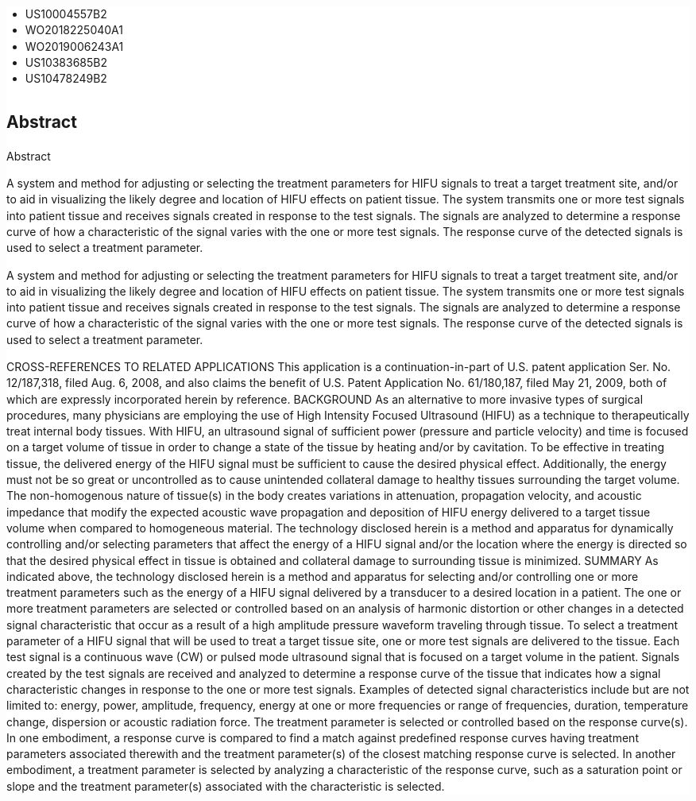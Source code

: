  * US10004557B2
 * WO2018225040A1
 * WO2019006243A1
 * US10383685B2
 * US10478249B2
## Abstract

Abstract

A system and method for adjusting or selecting the treatment parameters for HIFU signals to treat a target treatment site, and/or to aid in visualizing the likely degree and location of HIFU effects on patient tissue. The system transmits one or more test signals into patient tissue and receives signals created in response to the test signals. The signals are analyzed to determine a response curve of how a characteristic of the signal varies with the one or more test signals. The response curve of the detected signals is used to select a treatment parameter.



A system and method for adjusting or selecting the treatment parameters for HIFU signals to treat a target treatment site, and/or to aid in visualizing the likely degree and location of HIFU effects on patient tissue. The system transmits one or more test signals into patient tissue and receives signals created in response to the test signals. The signals are analyzed to determine a response curve of how a characteristic of the signal varies with the one or more test signals. The response curve of the detected signals is used to select a treatment parameter.

CROSS-REFERENCES TO RELATED APPLICATIONS
   This application is a continuation-in-part of U.S. patent application Ser. No. 12/187,318, filed Aug. 6, 2008, and also claims the benefit of U.S. Patent Application No. 61/180,187, filed May 21, 2009, both of which are expressly incorporated herein by reference.
 BACKGROUND
   As an alternative to more invasive types of surgical procedures, many physicians are employing the use of High Intensity Focused Ultrasound (HIFU) as a technique to therapeutically treat internal body tissues. With HIFU, an ultrasound signal of sufficient power (pressure and particle velocity) and time is focused on a target volume of tissue in order to change a state of the tissue by heating and/or by cavitation.
    To be effective in treating tissue, the delivered energy of the HIFU signal must be sufficient to cause the desired physical effect. Additionally, the energy must not be so great or uncontrolled as to cause unintended collateral damage to healthy tissues surrounding the target volume. The non-homogenous nature of tissue(s) in the body creates variations in attenuation, propagation velocity, and acoustic impedance that modify the expected acoustic wave propagation and deposition of HIFU energy delivered to a target tissue volume when compared to homogeneous material. The technology disclosed herein is a method and apparatus for dynamically controlling and/or selecting parameters that affect the energy of a HIFU signal and/or the location where the energy is directed so that the desired physical effect in tissue is obtained and collateral damage to surrounding tissue is minimized.
 SUMMARY
   As indicated above, the technology disclosed herein is a method and apparatus for selecting and/or controlling one or more treatment parameters such as the energy of a HIFU signal delivered by a transducer to a desired location in a patient. The one or more treatment parameters are selected or controlled based on an analysis of harmonic distortion or other changes in a detected signal characteristic that occur as a result of a high amplitude pressure waveform traveling through tissue.
    To select a treatment parameter of a HIFU signal that will be used to treat a target tissue site, one or more test signals are delivered to the tissue. Each test signal is a continuous wave (CW) or pulsed mode ultrasound signal that is focused on a target volume in the patient. Signals created by the test signals are received and analyzed to determine a response curve of the tissue that indicates how a signal characteristic changes in response to the one or more test signals. Examples of detected signal characteristics include but are not limited to: energy, power, amplitude, frequency, energy at one or more frequencies or range of frequencies, duration, temperature change, dispersion or acoustic radiation force. The treatment parameter is selected or controlled based on the response curve(s).
    In one embodiment, a response curve is compared to find a match against predefined response curves having treatment parameters associated therewith and the treatment parameter(s) of the closest matching response curve is selected.
    In another embodiment, a treatment parameter is selected by analyzing a characteristic of the response curve, such as a saturation point or slope and the treatment parameter(s) associated with the characteristic is selected.